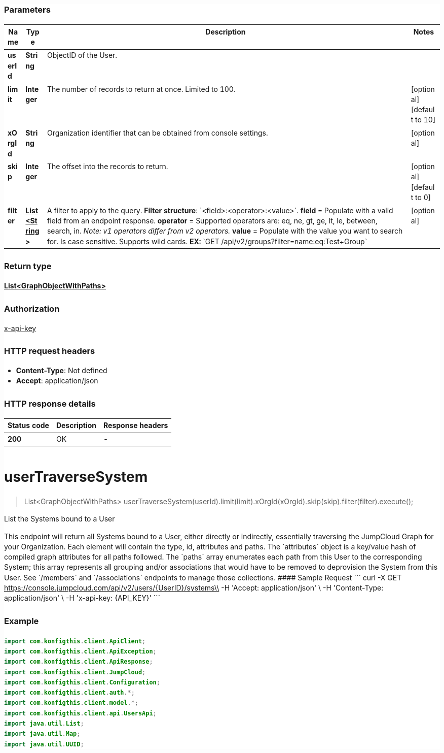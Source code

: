 ### Parameters

| Name | Type | Description  | Notes |
|------------- | ------------- | ------------- | -------------|
| **userId** | **String**| ObjectID of the User. | |
| **limit** | **Integer**| The number of records to return at once. Limited to 100. | [optional] [default to 10] |
| **xOrgId** | **String**| Organization identifier that can be obtained from console settings. | [optional] |
| **skip** | **Integer**| The offset into the records to return. | [optional] [default to 0] |
| **filter** | [**List&lt;String&gt;**](String.md)| A filter to apply to the query.  **Filter structure**: &#x60;&lt;field&gt;:&lt;operator&gt;:&lt;value&gt;&#x60;.  **field** &#x3D; Populate with a valid field from an endpoint response.  **operator** &#x3D;  Supported operators are: eq, ne, gt, ge, lt, le, between, search, in. _Note: v1 operators differ from v2 operators._  **value** &#x3D; Populate with the value you want to search for. Is case sensitive. Supports wild cards.  **EX:** &#x60;GET /api/v2/groups?filter&#x3D;name:eq:Test+Group&#x60; | [optional] |

### Return type

[**List&lt;GraphObjectWithPaths&gt;**](GraphObjectWithPaths.md)

### Authorization

[x-api-key](../README.md#x-api-key)

### HTTP request headers

 - **Content-Type**: Not defined
 - **Accept**: application/json

### HTTP response details
| Status code | Description | Response headers |
|-------------|-------------|------------------|
| **200** | OK |  -  |

<a name="userTraverseSystem"></a>
# **userTraverseSystem**
> List&lt;GraphObjectWithPaths&gt; userTraverseSystem(userId).limit(limit).xOrgId(xOrgId).skip(skip).filter(filter).execute();

List the Systems bound to a User

This endpoint will return all Systems bound to a User, either directly or indirectly, essentially traversing the JumpCloud Graph for your Organization.  Each element will contain the type, id, attributes and paths.  The &#x60;attributes&#x60; object is a key/value hash of compiled graph attributes for all paths followed.  The &#x60;paths&#x60; array enumerates each path from this User to the corresponding System; this array represents all grouping and/or associations that would have to be removed to deprovision the System from this User.  See &#x60;/members&#x60; and &#x60;/associations&#x60; endpoints to manage those collections.  #### Sample Request &#x60;&#x60;&#x60; curl -X GET https://console.jumpcloud.com/api/v2/users/{UserID}/systems\\   -H &#39;Accept: application/json&#39; \\   -H &#39;Content-Type: application/json&#39; \\   -H &#39;x-api-key: {API_KEY}&#39; &#x60;&#x60;&#x60;

### Example
```java
import com.konfigthis.client.ApiClient;
import com.konfigthis.client.ApiException;
import com.konfigthis.client.ApiResponse;
import com.konfigthis.client.JumpCloud;
import com.konfigthis.client.Configuration;
import com.konfigthis.client.auth.*;
import com.konfigthis.client.model.*;
import com.konfigthis.client.api.UsersApi;
import java.util.List;
import java.util.Map;
import java.util.UUID;

```